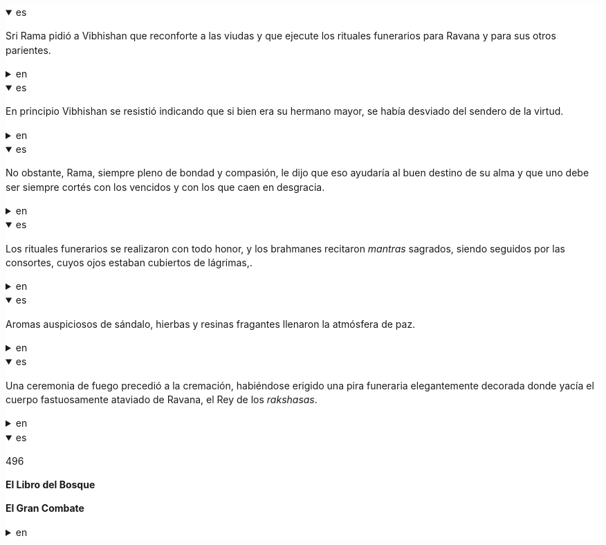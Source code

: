 <details open><summary>es</summary>

Sri Rama pidió a Vibhishan que reconforte a las viudas y que ejecute los rituales funerarios para Ravana y para sus otros parientes.
</details>

<details><summary>en</summary></details>

<details open><summary>es</summary>

En principio Vibhishan se resistió indicando que si bien era su hermano mayor, se había desviado del sendero de la virtud.
</details>

<details><summary>en</summary></details>

<details open><summary>es</summary>

No obstante, Rama, siempre pleno de bondad y compasión, le dijo que eso ayudaría al buen destino de su alma y que uno debe ser siempre cortés con los vencidos y con los que caen en desgracia.
</details>

<details><summary>en</summary></details>

<details open><summary>es</summary>

Los rituales funerarios se realizaron con todo honor, y los brahmanes recitaron *mantras* sagrados, siendo seguidos por las consortes, cuyos ojos estaban cubiertos de lágrimas,.
</details>

<details><summary>en</summary></details>

<details open><summary>es</summary>

Aromas auspiciosos de sándalo, hierbas y resinas fragantes llenaron la atmósfera de paz.
</details>

<details><summary>en</summary></details>

<details open><summary>es</summary>

Una ceremonia de fuego precedió a la cremación, habiéndose erigido una pira funeraria elegantemente decorada donde yacía el cuerpo fastuosamente ataviado de Ravana, el Rey de los *rakshasas*.
</details>

<details><summary>en</summary></details>

<details open><summary>es</summary>

496

**El Libro del Bosque**

**El Gran Combate**
</details>

<details><summary>en</summary></details>